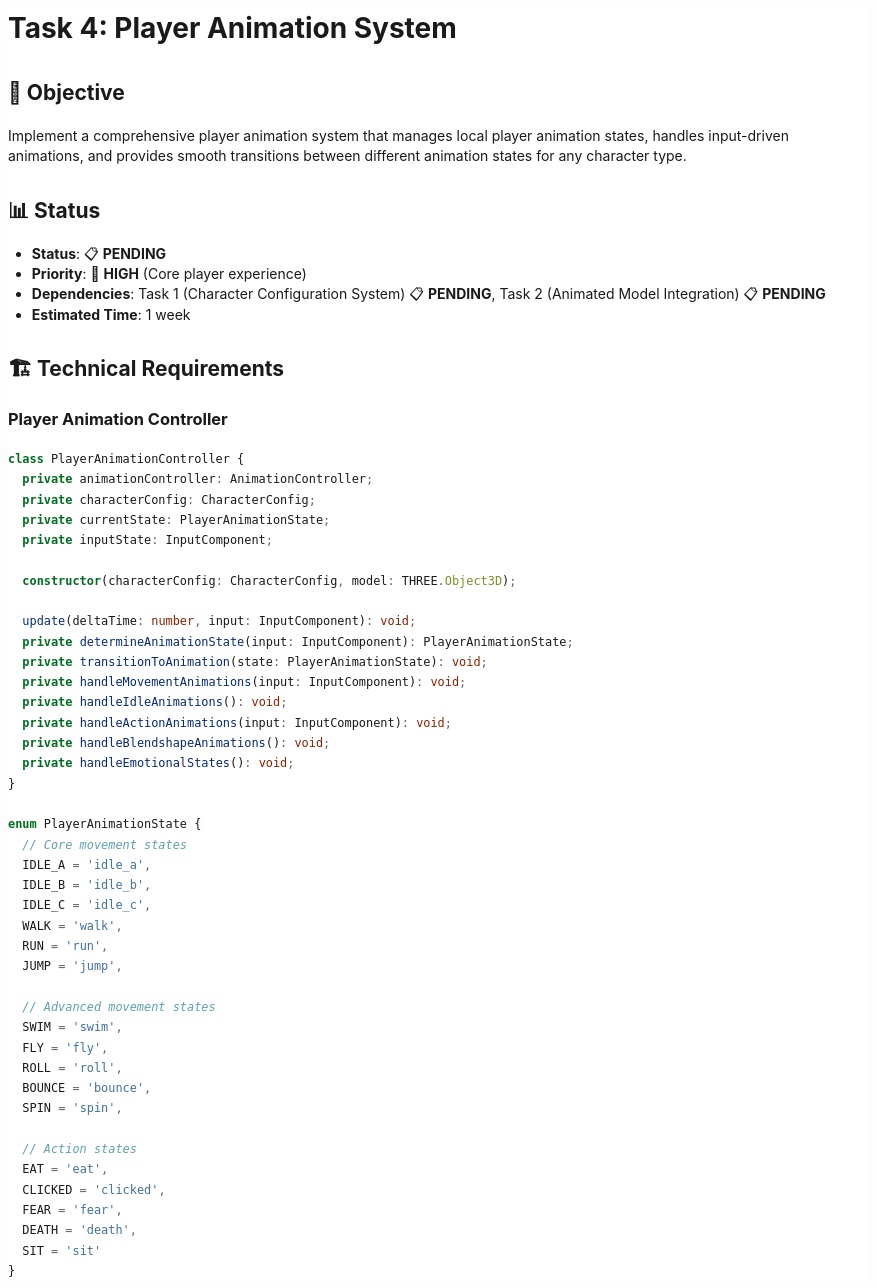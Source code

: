 # Task 4: Player Animation System

## 🎯 **Objective**
Implement a comprehensive player animation system that manages local player animation states, handles input-driven animations, and provides smooth transitions between different animation states for any character type.

## 📊 **Status**
- **Status**: 📋 **PENDING**
- **Priority**: 🔵 **HIGH** (Core player experience)
- **Dependencies**: Task 1 (Character Configuration System) 📋 **PENDING**, Task 2 (Animated Model Integration) 📋 **PENDING**
- **Estimated Time**: 1 week

## 🏗️ **Technical Requirements**

### **Player Animation Controller**
```typescript
class PlayerAnimationController {
  private animationController: AnimationController;
  private characterConfig: CharacterConfig;
  private currentState: PlayerAnimationState;
  private inputState: InputComponent;
  
  constructor(characterConfig: CharacterConfig, model: THREE.Object3D);
  
  update(deltaTime: number, input: InputComponent): void;
  private determineAnimationState(input: InputComponent): PlayerAnimationState;
  private transitionToAnimation(state: PlayerAnimationState): void;
  private handleMovementAnimations(input: InputComponent): void;
  private handleIdleAnimations(): void;
  private handleActionAnimations(input: InputComponent): void;
  private handleBlendshapeAnimations(): void;
  private handleEmotionalStates(): void;
}

enum PlayerAnimationState {
  // Core movement states
  IDLE_A = 'idle_a',
  IDLE_B = 'idle_b', 
  IDLE_C = 'idle_c',
  WALK = 'walk',
  RUN = 'run',
  JUMP = 'jump',
  
  // Advanced movement states
  SWIM = 'swim',
  FLY = 'fly',
  ROLL = 'roll',
  BOUNCE = 'bounce',
  SPIN = 'spin',
  
  // Action states
  EAT = 'eat',
  CLICKED = 'clicked',
  FEAR = 'fear',
  DEATH = 'death',
  SIT = 'sit'
}
```
